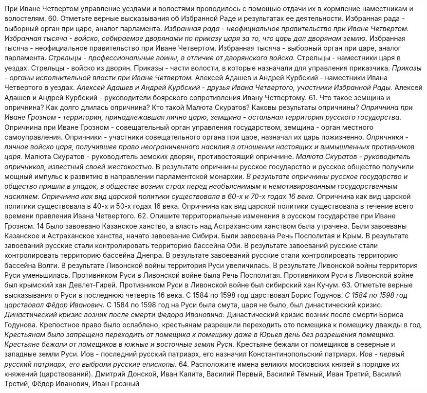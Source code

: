 При Иване Четвертом управление уездами и волостями проводилось с помощью отдачи их в кормление наместникам и волостелям.
60. Отметьте верные высказывания об Избранной Раде и результатах ее деятельности.
Избранная рада - выборный орган при царе, аналог парламента.
*Избранная рада - неофициальное правительство при Иване Четвертом.*
*Избранная тысяча - войско, собираемое дворянами по приказу царя за то, что царь дал дворянам землю.*
Избранная тысяча - неофициальное правительство при Иване Четвертом.
Избранная тысяча - выборный орган при царе, аналог парламента.
*Стрельцы - профессиональные воины, в отличие от дворянского войска.*
Стрельцы - наместники царя в уездах.
Стрельцы - войско из дворян.
Приказы - части волости, в которые назначали для управления приказчика.
*Приказы - органы исполнительной власти при Иване Четвертом.*
Алексей Адашев и Андрей Курбский - наместники Ивана Четвертого в уездах.
*Алексей Адашев и Андрей Курбский - друзья Ивана Четвертого, участники Избранной Рады.*
Алексей Адашев и Андрей Курбский - руководители боярского сопротивления Ивану Четвертому.
61. Что такое земщина и опричнина? Как долго длилась опричнина? Кто такой Малюта Скуратов? Каковы результаты опричнины?
*Опричнина при Иване Грозном - территория, принадлежавшая лично царю, земщина - остальная территория русского государства.*
Опричнина при Иване Грозном - совещательный орган управления государством, земщина - орган местного самоуправления.
Опричники - участники совещательного органа при царе, назначал их царь пожизненно.
*Опричники - личное войско царя, получившее право неограниченного насилия в отношении настоящих и вымышленных противников царя.*
Малюта Скуратов - руководитель земских дворян, противостоящий опричнине.
*Малюта Скуратов - руководитель опричников, известный своей жестокостью.*
В результате опричнины русское государство и русское общество получили мощный импульс к развитию в направлении парламентской монархии.
*В результате опричнины русское государство и общество пришли в упадок, в обществе возник страх перед необъяснимым и немотивированным государственным насилием.*
*Опричнина как вид царской политики существовала в 60-х и 70-х годах 16 века.*
Опричнина как вид царской политики существовала в 40-х и 50-х годах 16 века.
Опричнина как вид царской политики существовала в течение всего времени правления Ивана Четвертого.
62. Опишите территориальные изменения в русском государстве при Иване Грозном. 14
Было завоевано Казанское ханство, а власть над Астраханским ханством была утрачена.
Были завоеваны Казанское и Астраханское ханства, начато завоевание Сибири.
Были завоевана Речь Посполитая и Крым.
В результате завоеваний русские стали контролировать территорию бассейна Оби.
В результате завоеваний русские стали контролировать территорию бассейна Днепра.
В результате завоеваний русские стали контролировать территорию бассейна Волги.
В результате Ливонской войны территория Руси увеличилась.
В результате Ливонской войны территория Руси уменьшилась.
Противником Руси в Ливонской войне была Речь Посполитая.
Противником Руси в Ливонской войне был крымский хан Девлет-Гирей.
Противником Руси в Ливонской войне был сибирский хан Кучум.
63. Отметьте верные высказывания о Руси в последнюю четверть 16 века.
С 1584 по 1598 год царствовал Борис Годунов.
*С 1584 по 1598 год царствовал Фёдор Иванович.*
С 1584 по 1598 год на Руси была смута, царя не было, был династический кризис.
*Династический кризис возник после смерти Федора Ивановича.*
Династический кризис возник после смерти Бориса Годунова.
Крепостное право было ослаблено, крестьянам разрешили переходить ото помещика к помещику дважды в год.
*Крестьянам было запрещено переходить от помещика к помещику даже в Юрьев день без разрешения помещика.*
*Крестьяне бежали от помещиков в южные и восточные земли Руси.*
Крестьяне бежали от помещиков в северные и западные земли Руси.
Иов - последний русский патриарх, его назначил Константинопольский патриарх.
*Иов - первый русский патриарх, его выбрали русские епископы.*
64. Расположите имена великих московских князей в порядке их княжений (царствований).
Дмитрий Донской, Иван Калита, Василий Первый, Василий Тёмный, Иван Третий, Василий Третий, Фёдор Иванович, Иван Грозный